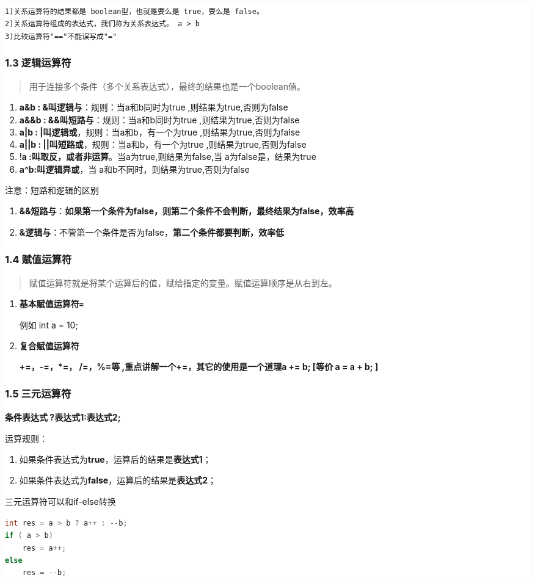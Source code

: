 ```
1)关系运算符的结果都是 boolean型，也就是要么是 true，要么是 false。
2)关系运算符组成的表达式，我们称为关系表达式。 a > b
3)比较运算符"=="不能误写成"="
```



### 1.3 逻辑运算符

> 用于连接多个条件（多个关系表达式），最终的结果也是一个boolean值。

1. **a&b : &叫逻辑与**：规则：当a和b同时为true ,则结果为true,否则为false
2.  **a&&b : &&叫短路与**：规则：当a和b同时为true ,则结果为true,否则为false
3.  **a|b : |叫逻辑或**，规则：当a和b，有一个为true ,则结果为true,否则为false
4. **a||b : ||叫短路或**，规则：当a和b，有一个为true ,则结果为true,否则为false
5. !**a :叫取反，或者非运算**。当a为true,则结果为false,当 a为false是，结果为true
6.  **a^b:叫逻辑异或**，当 a和b不同时，则结果为true,否则为false

注意：短路和逻辑的区别

1. **&&短路与**：**如果第一个条件为false，则第二个条件不会判断，最终结果为false，效率高**

2. **&逻辑与**：不管第一个条件是否为false，**第二个条件都要判断，效率低**



### 1.4 赋值运算符

>  赋值运算符就是将某个运算后的值，赋给指定的变量。赋值运算顺序是从右到左。

1. **基本赋值运算符`=`** 

   例如 int a = 10;

2. **复合赋值运算符**

   **+=，-=，*=， /=，%=**等 ,重点讲解一个+=，其它的使用是一个道理**a += b;  [等价 a = a + b; ]**



### 1.5 三元运算符

**条件表达式 ?表达式1:表达式2;**

运算规则：

1. 如果条件表达式为**true**，运算后的结果是**表达式1**；

2. 如果条件表达式为**false**，运算后的结果是**表达式2**；

三元运算符可以和if-else转换

```java
int res = a > b ? a++ : --b;
if ( a > b) 
    res = a++;
else 
    res = --b;
```
